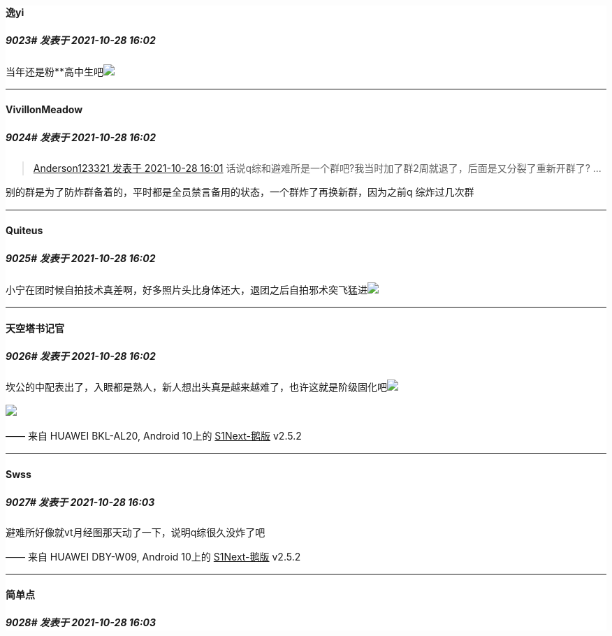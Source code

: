 ####  逸yi  
##### 9023#       发表于 2021-10-28 16:02


当年还是粉**高中生吧<img src="https://static.saraba1st.com/image/smiley/face2017/066.png" referrerpolicy="no-referrer">


*****

####  VivillonMeadow  
##### 9024#       发表于 2021-10-28 16:02


<blockquote><a href="httphttps://bbs.saraba1st.com/2b/forum.php?mod=redirect&amp;goto=findpost&amp;pid=53314256&amp;ptid=2033508" target="_blank">Anderson123321 发表于 2021-10-28 16:01</a>
话说q综和避难所是一个群吧?我当时加了群2周就退了，后面是又分裂了重新开群了? ...</blockquote>
别的群是为了防炸群备着的，平时都是全员禁言备用的状态，一个群炸了再换新群，因为之前q 综炸过几次群


*****

####  Quiteus  
##### 9025#       发表于 2021-10-28 16:02


小宁在团时候自拍技术真差啊，好多照片头比身体还大，退团之后自拍邪术突飞猛进<img src="https://static.saraba1st.com/image/smiley/face2017/067.png" referrerpolicy="no-referrer">


*****

####  天空塔书记官  
##### 9026#       发表于 2021-10-28 16:02


坎公的中配表出了，入眼都是熟人，新人想出头真是越来越难了，也许这就是阶级固化吧<img src="https://static.saraba1st.com/image/smiley/face2017/035.png" referrerpolicy="no-referrer">

<img src="https://p.sda1.dev/2/3ec7b477791996d2aceb820249a277d3/IMG_CMP_212890337.jpeg" referrerpolicy="no-referrer">


—— 来自 HUAWEI BKL-AL20, Android 10上的 [S1Next-鹅版](https://github.com/ykrank/S1-Next/releases) v2.5.2


*****

####  Swss  
##### 9027#       发表于 2021-10-28 16:03


避难所好像就vt月经图那天动了一下，说明q综很久没炸了吧

—— 来自 HUAWEI DBY-W09, Android 10上的 [S1Next-鹅版](https://github.com/ykrank/S1-Next/releases) v2.5.2


*****

####  简单点  
##### 9028#       发表于 2021-10-28 16:03
